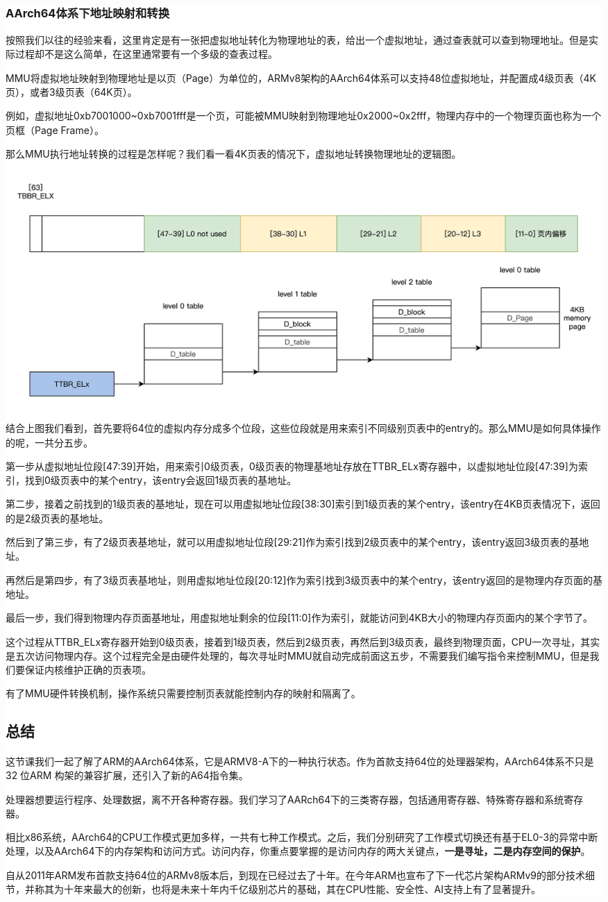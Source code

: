 <h3 id="aarch64体系下地址映射和转换">AArch64体系下地址映射和转换</h3>

<p>按照我们以往的经验来看，这里肯定是有一张把虚拟地址转化为物理地址的表，给出一个虚拟地址，通过查表就可以查到物理地址。但是实际过程却不是这么简单，在这里通常要有一个多级的查表过程。</p>

<p>MMU将虚拟地址映射到物理地址是以页（Page）为单位的，ARMv8架构的AArch64体系可以支持48位虚拟地址，并配置成4级页表（4K页），或者3级页表（64K页）。</p>

<p>例如，虚拟地址0xb7001000~0xb7001fff是一个页，可能被MMU映射到物理地址0x2000~0x2fff，物理内存中的一个物理页面也称为一个页框（Page Frame）。</p>

<p>那么MMU执行地址转换的过程是怎样呢？我们看一看4K页表的情况下，虚拟地址转换物理地址的逻辑图。</p>

<p><img src="assets/17d0578beeac4c98a49d5ed90dedab1d.jpg" alt="" /></p>

<p>结合上图我们看到，首先要将64位的虚拟内存分成多个位段，这些位段就是用来索引不同级别页表中的entry的。那么MMU是如何具体操作的呢，一共分五步。</p>

<p>第一步从虚拟地址位段[47:39]开始，用来索引0级页表，0级页表的物理基地址存放在TTBR_ELx寄存器中，以虚拟地址位段[47:39]为索引，找到0级页表中的某个entry，该entry会返回1级页表的基地址。</p>

<p>第二步，接着之前找到的1级页表的基地址，现在可以用虚拟地址位段[38:30]索引到1级页表的某个entry，该entry在4KB页表情况下，返回的是2级页表的基地址。</p>

<p>然后到了第三步，有了2级页表基地址，就可以用虚拟地址位段[29:21]作为索引找到2级页表中的某个entry，该entry返回3级页表的基地址。</p>

<p>再然后是第四步，有了3级页表基地址，则用虚拟地址位段[20:12]作为索引找到3级页表中的某个entry，该entry返回的是物理内存页面的基地址。</p>

<p>最后一步，我们得到物理内存页面基地址，用虚拟地址剩余的位段[11:0]作为索引，就能访问到4KB大小的物理内存页面内的某个字节了。</p>

<p>这个过程从TTBR_ELx寄存器开始到0级页表，接着到1级页表，然后到2级页表，再然后到3级页表，最终到物理页面，CPU一次寻址，其实是五次访问物理内存。这个过程完全是由硬件处理的，每次寻址时MMU就自动完成前面这五步，不需要我们编写指令来控制MMU，但是我们要保证内核维护正确的页表项。</p>

<p>有了MMU硬件转换机制，操作系统只需要控制页表就能控制内存的映射和隔离了。</p>

<h2 id="总结">总结</h2>

<p>这节课我们一起了解了ARM的AArch64体系，它是ARMV8-A下的一种执行状态。作为首款支持64位的处理器架构，AArch64体系不只是32 位ARM 构架的兼容扩展，还引入了新的A64指令集。</p>

<p>处理器想要运行程序、处理数据，离不开各种寄存器。我们学习了AARch64下的三类寄存器，包括通用寄存器、特殊寄存器和系统寄存器。</p>

<p>相比x86系统，AArch64的CPU工作模式更加多样，一共有七种工作模式。之后，我们分别研究了工作模式切换还有基于EL0-3的异常中断处理，以及AArch64下的内存架构和访问方式。访问内存，你重点要掌握的是访问内存的两大关键点，<strong>一是寻址，二是内存空间的保护</strong>。</p>

<p>自从2011年ARM发布首款支持64位的ARMv8版本后，到现在已经过去了十年。在今年ARM也宣布了下一代芯片架构ARMv9的部分技术细节，并称其为十年来最大的创新，也将是未来十年内千亿级别芯片的基础，其在CPU性能、安全性、AI支持上有了显著提升。</p>
